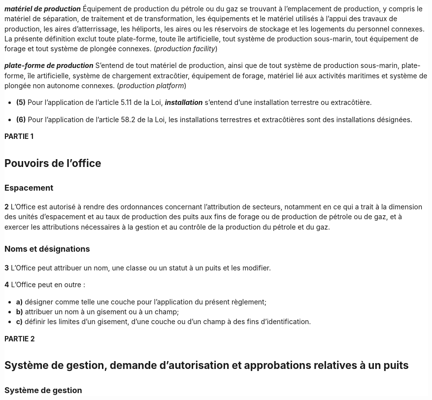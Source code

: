***matériel de production*** Équipement de production du pétrole ou du gaz se trouvant à l’emplacement de production, y compris le matériel de séparation, de traitement et de transformation, les équipements et le matériel utilisés à l’appui des travaux de production, les aires d’atterrissage, les héliports, les aires ou les réservoirs de stockage et les logements du personnel connexes. La présente définition exclut toute plate-forme, toute île artificielle, tout système de production sous-marin, tout équipement de forage et tout système de plongée connexes. (*production facility*)

***plate-forme de production*** S’entend de tout matériel de production, ainsi que de tout système de production sous-marin, plate-forme, île artificielle, système de chargement extracôtier, équipement de forage, matériel lié aux activités maritimes et système de plongée non autonome connexes. (*production platform*)

- **(5)** Pour l’application de l’article 5.11 de la Loi, ***installation*** s’entend d’une installation terrestre ou extracôtière.

- **(6)** Pour l’application de l’article 58.2 de la Loi, les installations terrestres et extracôtières sont des installations désignées.




**PARTIE 1** 
## Pouvoirs de l’office



### Espacement


**2** L’Office est autorisé à rendre des ordonnances concernant l’attribution de secteurs, notamment en ce qui a trait à la dimension des unités d’espacement et au taux de production des puits aux fins de forage ou de production de pétrole ou de gaz, et à exercer les attributions nécessaires à la gestion et au contrôle de la production du pétrole et du gaz.




### Noms et désignations


**3** L’Office peut attribuer un nom, une classe ou un statut à un puits et les modifier.



**4** L’Office peut en outre :
- **a)** désigner comme telle une couche pour l’application du présent règlement;
- **b)** attribuer un nom à un gisement ou à un champ;
- **c)** définir les limites d’un gisement, d’une couche ou d’un champ à des fins d’identification.




**PARTIE 2** 
## Système de gestion, demande d’autorisation et approbations relatives à un puits



### Système de gestion
